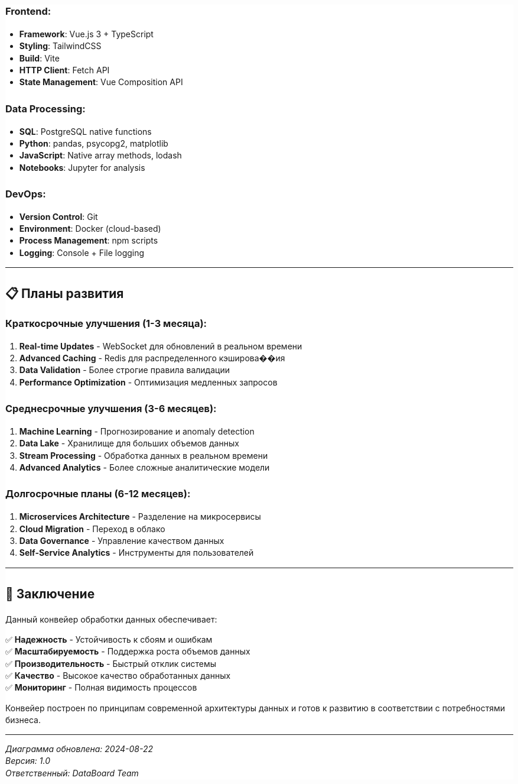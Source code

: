 ### Frontend:
- **Framework**: Vue.js 3 + TypeScript
- **Styling**: TailwindCSS
- **Build**: Vite
- **HTTP Client**: Fetch API
- **State Management**: Vue Composition API

### Data Processing:
- **SQL**: PostgreSQL native functions
- **Python**: pandas, psycopg2, matplotlib
- **JavaScript**: Native array methods, lodash
- **Notebooks**: Jupyter for analysis

### DevOps:
- **Version Control**: Git
- **Environment**: Docker (cloud-based)
- **Process Management**: npm scripts
- **Logging**: Console + File logging

---

## 📋 Планы развития

### Краткосрочные улучшения (1-3 месяца):
1. **Real-time Updates** - WebSocket для обновлений в реальном времени
2. **Advanced Caching** - Redis для распределенного кэширова��ия
3. **Data Validation** - Более строгие правила валидации
4. **Performance Optimization** - Оптимизация медленных запросов

### Среднесрочные улучшения (3-6 месяцев):
1. **Machine Learning** - Прогнозирование и anomaly detection
2. **Data Lake** - Хранилище для больших объемов данных
3. **Stream Processing** - Обработка данных в реальном времени
4. **Advanced Analytics** - Более сложные аналитические модели

### Долгосрочные планы (6-12 месяцев):
1. **Microservices Architecture** - Разделение на микросервисы
2. **Cloud Migration** - Переход в облако
3. **Data Governance** - Управление качеством данных
4. **Self-Service Analytics** - Инструменты для пользователей

---

## 📝 Заключение

Данный конвейер обработки данных обеспечивает:

✅ **Надежность** - Устойчивость к сбоям и ошибкам  
✅ **Масштабируемость** - Поддержка роста объемов данных  
✅ **Производительность** - Быстрый отклик системы  
✅ **Качество** - Высокое качество обработанных данных  
✅ **Мониторинг** - Полная видимость процессов  

Конвейер построен по принципам современной архитектуры данных и готов к развитию в соответствии с потребностями бизнеса.

---

*Диаграмма обновлена: 2024-08-22*  
*Версия: 1.0*  
*Ответственный: DataBoard Team*
